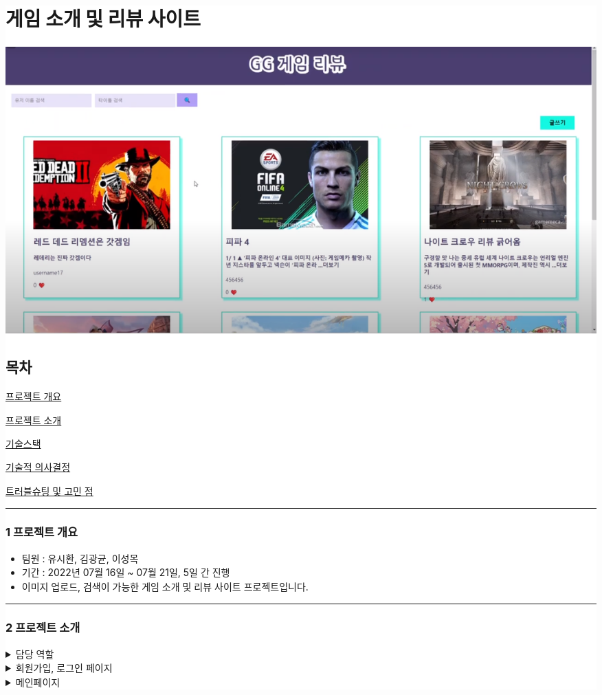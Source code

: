 # 게임 소개 및 리뷰 사이트
<img src='./src/main/resources/images/GGmain.png' width="100%">  

## 목차
[프로젝트 개요](#1-프로젝트-개요)  

[프로젝트 소개](#2-프로젝트-소개)  

[기술스택](#3-기술스택)  

[기술적 의사결정](#4-기술적-의사결정)  

[트러블슈팅 및 고민 점](#5-트러블-슈팅-및-고민-점)  

* * *

### 1 프로젝트 개요

- 팀원 : 유시환, 김광균, 이성목
- 기간 : 2022년 07월 16일 ~ 07월 21일, 5일 간 진행
- 이미지 업로드, 검색이 가능한 게임 소개 및 리뷰 사이트 프로젝트입니다.

* * *  

### 2 프로젝트 소개

<details><summary> 담당 역할 </summary></details>

<details><summary> 회원가입, 로그인 페이지 </summary></details>

<details><summary> 메인페이지 </summary></details>
